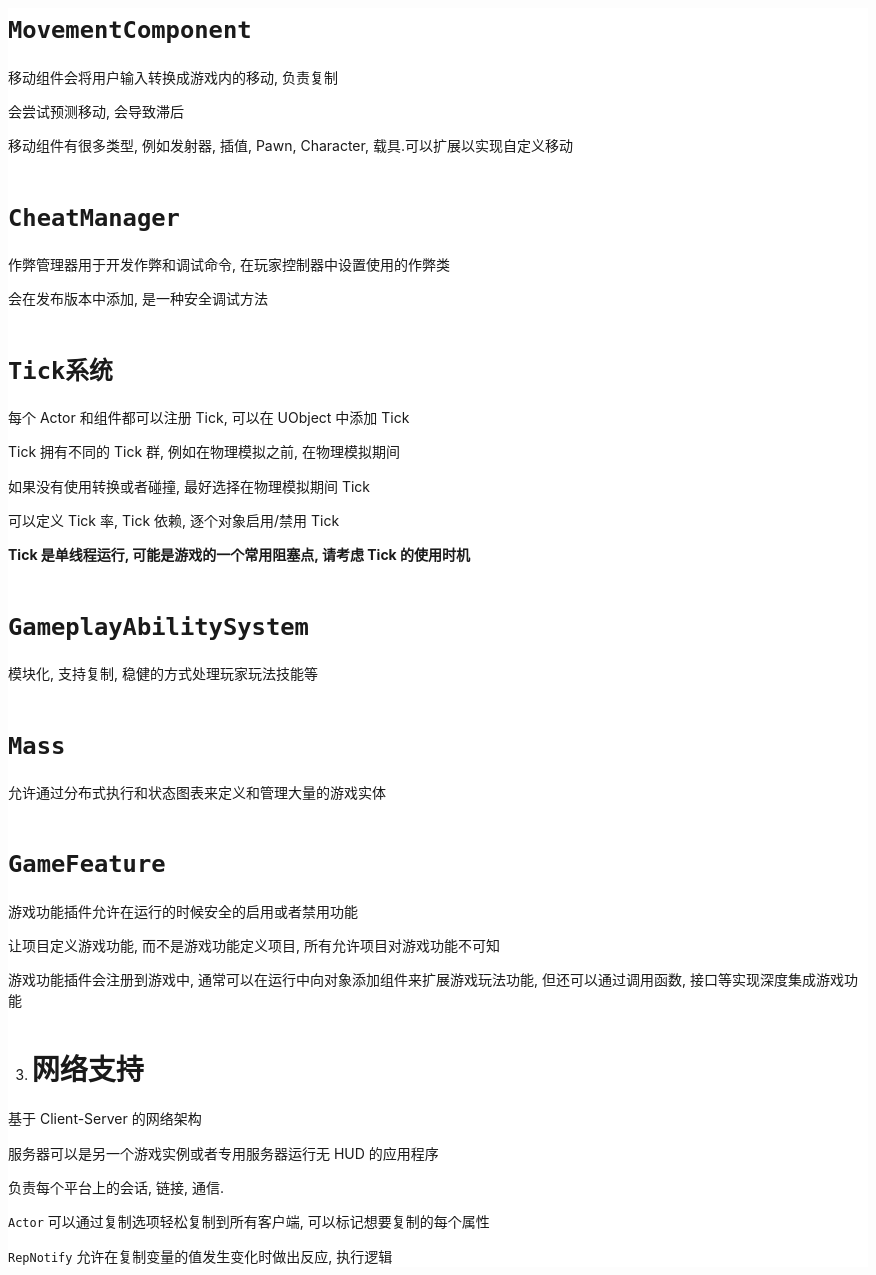 # `MovementComponent`

移动组件会将用户输入转换成游戏内的移动, 负责复制

会尝试预测移动, 会导致滞后

移动组件有很多类型, 例如发射器, 插值, Pawn, Character, 载具.可以扩展以实现自定义移动

# `CheatManager`

作弊管理器用于开发作弊和调试命令, 在玩家控制器中设置使用的作弊类

会在发布版本中添加, 是一种安全调试方法

# `Tick系统`

每个 Actor 和组件都可以注册 Tick, 可以在 UObject 中添加 Tick

Tick 拥有不同的 Tick 群, 例如在物理模拟之前, 在物理模拟期间

如果没有使用转换或者碰撞, 最好选择在物理模拟期间 Tick

可以定义 Tick 率, Tick 依赖, 逐个对象启用/禁用 Tick

**Tick 是单线程运行, 可能是游戏的一个常用阻塞点, 请考虑 Tick 的使用时机**

# `GameplayAbilitySystem`

模块化, 支持复制, 稳健的方式处理玩家玩法技能等

# `Mass`

允许通过分布式执行和状态图表来定义和管理大量的游戏实体

# `GameFeature`

游戏功能插件允许在运行的时候安全的启用或者禁用功能

让项目定义游戏功能, 而不是游戏功能定义项目, 所有允许项目对游戏功能不可知

游戏功能插件会注册到游戏中, 通常可以在运行中向对象添加组件来扩展游戏玩法功能, 但还可以通过调用函数, 接口等实现深度集成游戏功能

3. # 网络支持

基于 Client-Server 的网络架构

服务器可以是另一个游戏实例或者专用服务器运行无 HUD 的应用程序

负责每个平台上的会话, 链接, 通信.

`Actor` 可以通过复制选项轻松复制到所有客户端, 可以标记想要复制的每个属性

`RepNotify` 允许在复制变量的值发生变化时做出反应, 执行逻辑
